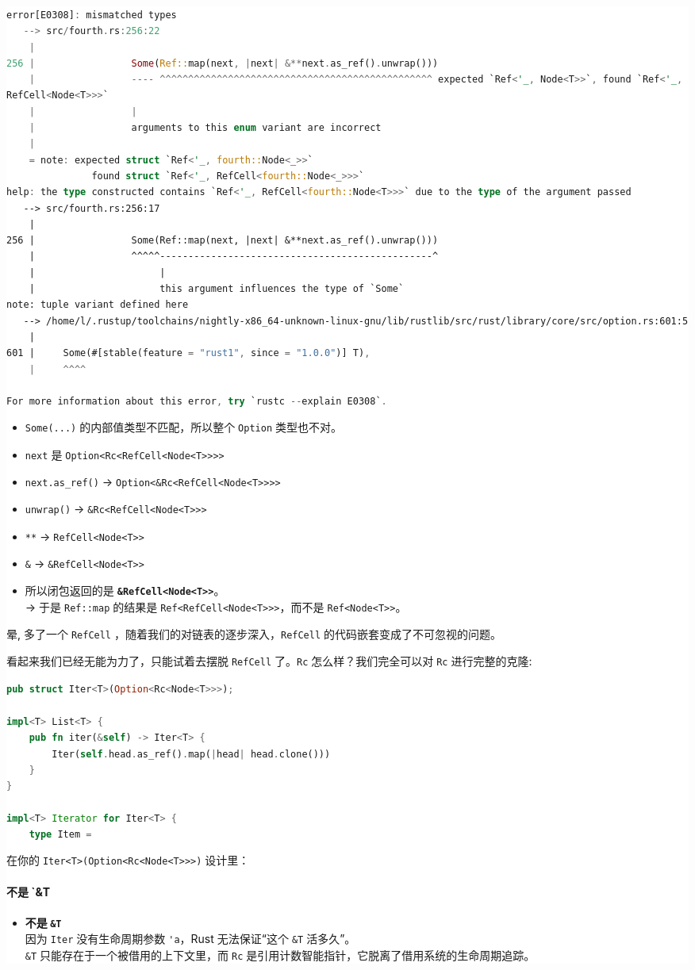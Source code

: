 
```rust
error[E0308]: mismatched types
   --> src/fourth.rs:256:22
    |
256 |                 Some(Ref::map(next, |next| &**next.as_ref().unwrap()))
    |                 ---- ^^^^^^^^^^^^^^^^^^^^^^^^^^^^^^^^^^^^^^^^^^^^^^^^ expected `Ref<'_, Node<T>>`, found `Ref<'_, RefCell<Node<T>>>`
    |                 |
    |                 arguments to this enum variant are incorrect
    |
    = note: expected struct `Ref<'_, fourth::Node<_>>`
               found struct `Ref<'_, RefCell<fourth::Node<_>>>`
help: the type constructed contains `Ref<'_, RefCell<fourth::Node<T>>>` due to the type of the argument passed
   --> src/fourth.rs:256:17
    |
256 |                 Some(Ref::map(next, |next| &**next.as_ref().unwrap()))
    |                 ^^^^^------------------------------------------------^
    |                      |
    |                      this argument influences the type of `Some`
note: tuple variant defined here
   --> /home/l/.rustup/toolchains/nightly-x86_64-unknown-linux-gnu/lib/rustlib/src/rust/library/core/src/option.rs:601:5
    |
601 |     Some(#[stable(feature = "rust1", since = "1.0.0")] T),
    |     ^^^^

For more information about this error, try `rustc --explain E0308`.
```



- `Some(...)` 的内部值类型不匹配，所以整个 `Option` 类型也不对。

- `next` 是 `Option<Rc<RefCell<Node<T>>>>`
- `next.as_ref()` → `Option<&Rc<RefCell<Node<T>>>>`
- `unwrap()` → `&Rc<RefCell<Node<T>>>`
- `**` → `RefCell<Node<T>>`
- `&` → `&RefCell<Node<T>>`
- 所以闭包返回的是 **`&RefCell<Node<T>>`**。  
→ 于是 `Ref::map` 的结果是 `Ref<RefCell<Node<T>>>`，而不是 `Ref<Node<T>>`。



晕, 多了一个 `RefCell` ，随着我们的对链表的逐步深入，`RefCell` 的代码嵌套变成了不可忽视的问题。

看起来我们已经无能为力了，只能试着去摆脱 `RefCell` 了。`Rc` 怎么样？我们完全可以对 `Rc` 进行完整的克隆:

```rust
pub struct Iter<T>(Option<Rc<Node<T>>>);

impl<T> List<T> {
    pub fn iter(&self) -> Iter<T> {
        Iter(self.head.as_ref().map(|head| head.clone()))
    }
}

impl<T> Iterator for Iter<T> {
    type Item =

```
在你的 `Iter<T>(Option<Rc<Node<T>>>)` 设计里：
#### 不是 `&T 
- **不是 `&T`**  
    因为 `Iter` 没有生命周期参数 `'a`，Rust 无法保证“这个 `&T` 活多久”。  
    `&T` 只能存在于一个被借用的上下文里，而 `Rc` 是引用计数智能指针，它脱离了借用系统的生命周期追踪。
    